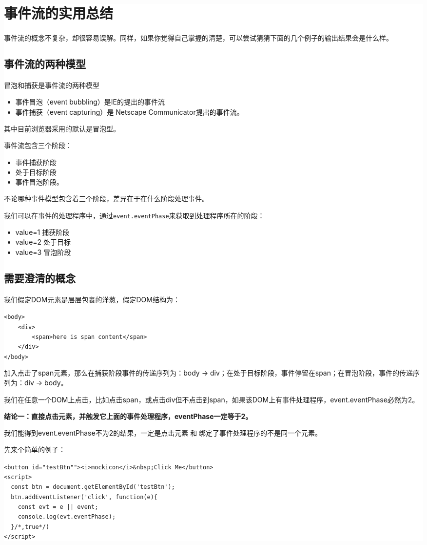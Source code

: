 # 事件流的实用总结

事件流的概念不复杂，却很容易误解。同样，如果你觉得自己掌握的清楚，可以尝试猜猜下面的几个例子的输出结果会是什么样。


## 事件流的两种模型

冒泡和捕获是事件流的两种模型

- 事件冒泡（event bubbling）是IE的提出的事件流
- 事件捕获（event capturing）是 Netscape Communicator提出的事件流。

其中目前浏览器采用的默认是冒泡型。

事件流包含三个阶段：

- 事件捕获阶段
- 处于目标阶段
- 事件冒泡阶段。

不论哪种事件模型包含着三个阶段，差异在于在什么阶段处理事件。


我们可以在事件的处理程序中，通过`event.eventPhase`来获取到处理程序所在的阶段：

- value=1 捕获阶段
- value=2 处于目标
- value=3 冒泡阶段

## 需要澄清的概念

我们假定DOM元素是层层包裹的洋葱，假定DOM结构为：
```
<body>
	<div>
		<span>here is span content</span>	
	</div>
</body>	
```

加入点击了span元素，那么在捕获阶段事件的传递序列为：body -> div；在处于目标阶段，事件停留在span；在冒泡阶段，事件的传递序列为：div -> body。

我们在任意一个DOM上点击，比如点击span，或点击div但不点击到span，如果该DOM上有事件处理程序，event.eventPhase必然为2。

**结论一：直接点击元素，并触发它上面的事件处理程序，eventPhase一定等于2。**

我们能得到event.eventPhase不为2的结果，一定是点击元素 和 绑定了事件处理程序的不是同一个元素。

先来个简单的例子：

```
<button id="testBtn""><i>mockicon</i>&nbsp;Click Me</button>
<script>
  const btn = document.getElementById('testBtn');
  btn.addEventListener('click', function(e){
    const evt = e || event;
    console.log(evt.eventPhase);
  }/*,true*/)
</script>
```
